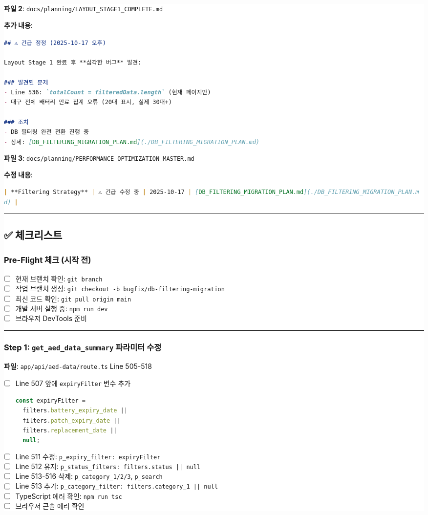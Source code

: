 **파일 2**: `docs/planning/LAYOUT_STAGE1_COMPLETE.md`

**추가 내용**:
```markdown
## ⚠️ 긴급 정정 (2025-10-17 오후)

Layout Stage 1 완료 후 **심각한 버그** 발견:

### 발견된 문제
- Line 536: `totalCount = filteredData.length` (현재 페이지만)
- 대구 전체 배터리 만료 집계 오류 (20대 표시, 실제 30대+)

### 조치
- DB 필터링 완전 전환 진행 중
- 상세: [DB_FILTERING_MIGRATION_PLAN.md](./DB_FILTERING_MIGRATION_PLAN.md)
```

**파일 3**: `docs/planning/PERFORMANCE_OPTIMIZATION_MASTER.md`

**수정 내용**:
```markdown
| **Filtering Strategy** | ⚠️ 긴급 수정 중 | 2025-10-17 | [DB_FILTERING_MIGRATION_PLAN.md](./DB_FILTERING_MIGRATION_PLAN.md) |
```

---

## ✅ 체크리스트

### Pre-Flight 체크 (시작 전)

- [ ] 현재 브랜치 확인: `git branch`
- [ ] 작업 브랜치 생성: `git checkout -b bugfix/db-filtering-migration`
- [ ] 최신 코드 확인: `git pull origin main`
- [ ] 개발 서버 실행 중: `npm run dev`
- [ ] 브라우저 DevTools 준비

---

### Step 1: `get_aed_data_summary` 파라미터 수정

**파일**: `app/api/aed-data/route.ts` Line 505-518

- [ ] Line 507 앞에 `expiryFilter` 변수 추가
  ```typescript
  const expiryFilter =
    filters.battery_expiry_date ||
    filters.patch_expiry_date ||
    filters.replacement_date ||
    null;
  ```
- [ ] Line 511 수정: `p_expiry_filter: expiryFilter`
- [ ] Line 512 유지: `p_status_filters: filters.status || null`
- [ ] Line 513-516 삭제: `p_category_1/2/3`, `p_search`
- [ ] Line 513 추가: `p_category_filter: filters.category_1 || null`
- [ ] TypeScript 에러 확인: `npm run tsc`
- [ ] 브라우저 콘솔 에러 확인

